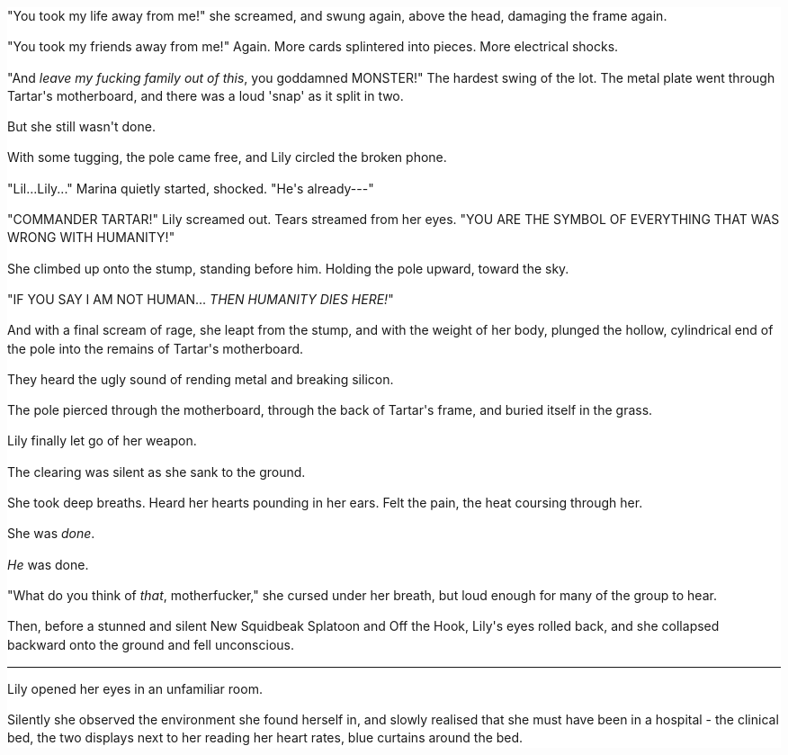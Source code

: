 "You took my life away from me!" she screamed, and swung again, above
the head, damaging the frame again.

"You took my friends away from me!" Again. More cards splintered into
pieces. More electrical shocks.

"And *leave my fucking family out of this*, you goddamned MONSTER!" The
hardest swing of the lot. The metal plate went through Tartar's
motherboard, and there was a loud 'snap' as it split in two.

But she still wasn't done.

With some tugging, the pole came free, and Lily circled the broken
phone.

"Lil...Lily..." Marina quietly started, shocked. "He's already---"

"COMMANDER TARTAR!" Lily screamed out. Tears streamed from her eyes.
"YOU ARE THE SYMBOL OF EVERYTHING THAT WAS WRONG WITH HUMANITY!"

She climbed up onto the stump, standing before him. Holding the pole
upward, toward the sky.

"IF YOU SAY I AM NOT HUMAN... *THEN HUMANITY DIES HERE!*"

And with a final scream of rage, she leapt from the stump, and with the
weight of her body, plunged the hollow, cylindrical end of the pole into
the remains of Tartar's motherboard.

They heard the ugly sound of rending metal and breaking silicon.

The pole pierced through the motherboard, through the back of Tartar's
frame, and buried itself in the grass.

Lily finally let go of her weapon.

The clearing was silent as she sank to the ground.

She took deep breaths. Heard her hearts pounding in her ears. Felt the
pain, the heat coursing through her.

She was *done*.

*He* was done.

"What do you think of *that*, motherfucker," she cursed under her
breath, but loud enough for many of the group to hear.

Then, before a stunned and silent New Squidbeak Splatoon and Off the
Hook, Lily's eyes rolled back, and she collapsed backward onto the
ground and fell unconscious.

------------------------------------------------------------------------

Lily opened her eyes in an unfamiliar room.

Silently she observed the environment she found herself in, and slowly
realised that she must have been in a hospital - the clinical bed, the
two displays next to her reading her heart rates, blue curtains around
the bed.
